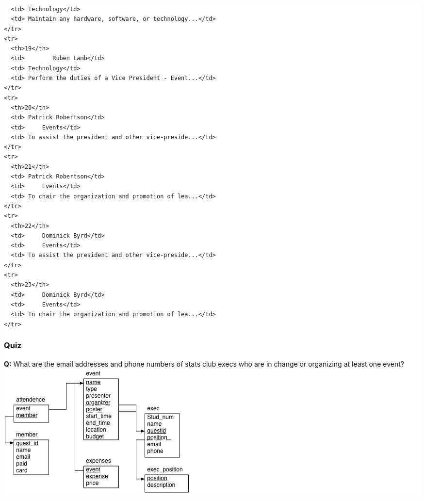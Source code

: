       <td> Technology</td>
      <td> Maintain any hardware, software, or technology...</td>
    </tr>
    <tr>
      <th>19</th>
      <td>        Ruben Lamb</td>
      <td> Technology</td>
      <td> Perform the duties of a Vice President - Event...</td>
    </tr>
    <tr>
      <th>20</th>
      <td> Patrick Robertson</td>
      <td>     Events</td>
      <td> To assist the president and other vice-preside...</td>
    </tr>
    <tr>
      <th>21</th>
      <td> Patrick Robertson</td>
      <td>     Events</td>
      <td> To chair the organization and promotion of lea...</td>
    </tr>
    <tr>
      <th>22</th>
      <td>     Dominick Byrd</td>
      <td>     Events</td>
      <td> To assist the president and other vice-preside...</td>
    </tr>
    <tr>
      <th>23</th>
      <td>     Dominick Byrd</td>
      <td>     Events</td>
      <td> To chair the organization and promotion of lea...</td>
    </tr>
  </tbody>
</table>
</div>



### Quiz

__Q:__ What are the email addresses and phone numbers of stats club execs who
are in change or organizing at least one event?
![alt text](Images/StatClubTables.png)
